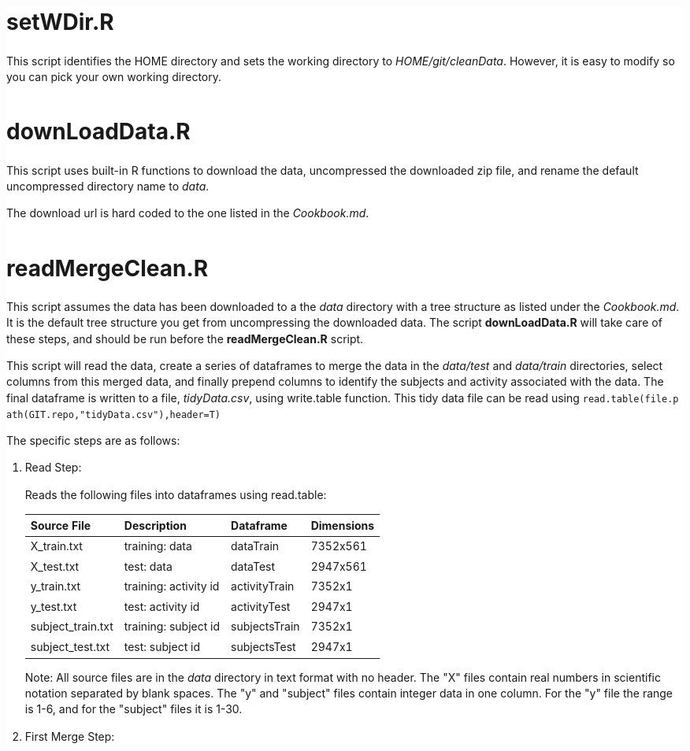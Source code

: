 # setWDir.R

This script identifies the HOME directory and sets the working
directory to *HOME/git/cleanData*. However, it is easy to modify
so you can pick your own working directory. 

# downLoadData.R

This script uses built-in R functions to download the data,
uncompressed the downloaded zip file, and rename the default
uncompressed directory name to *data*.

The download url is hard coded to the one listed in the *Cookbook.md*.

# readMergeClean.R

This script assumes the data has been downloaded to a the *data* directory
with a tree structure as listed under the *Cookbook.md*. It is the default
tree structure you get from uncompressing the downloaded data. The script
__downLoadData.R__ will take care of these steps, and should be run before
the __readMergeClean.R__ script.

This script will read the data, create a series of dataframes to merge
the data in the *data/test* and *data/train* directories, select columns
from this merged data, and finally prepend columns to identify the subjects
and activity associated with the data. The final dataframe is written to a file,
*tidyData.csv*, using write.table function. This tidy data file can be read using
`read.table(file.path(GIT.repo,"tidyData.csv"),header=T)`


The specific steps are as follows:

1. Read Step:

   Reads the following files into dataframes using read.table:

   Source File       |   Description         |  Dataframe   |  Dimensions
   ------------------|-----------------------|---------------|--------------
   X_train.txt       | training: data        | dataTrain     |  7352x561  
   X_test.txt        | test: data            | dataTest      |  2947x561
   y_train.txt       | training: activity id | activityTrain |  7352x1  
   y_test.txt        | test: activity id     | activityTest  |  2947x1  
   subject_train.txt | training: subject id  | subjectsTrain |  7352x1  
   subject_test.txt  | test: subject id      | subjectsTest  |  2947x1  

   Note: All source files are in the *data* directory in text format
with no header. The "X" files contain real numbers in scientific
notation separated by blank spaces. The "y" and "subject" files
contain integer data in one column. For the "y" file the range is 1-6,
and for the "subject" files it is 1-30.

2. First Merge Step:
